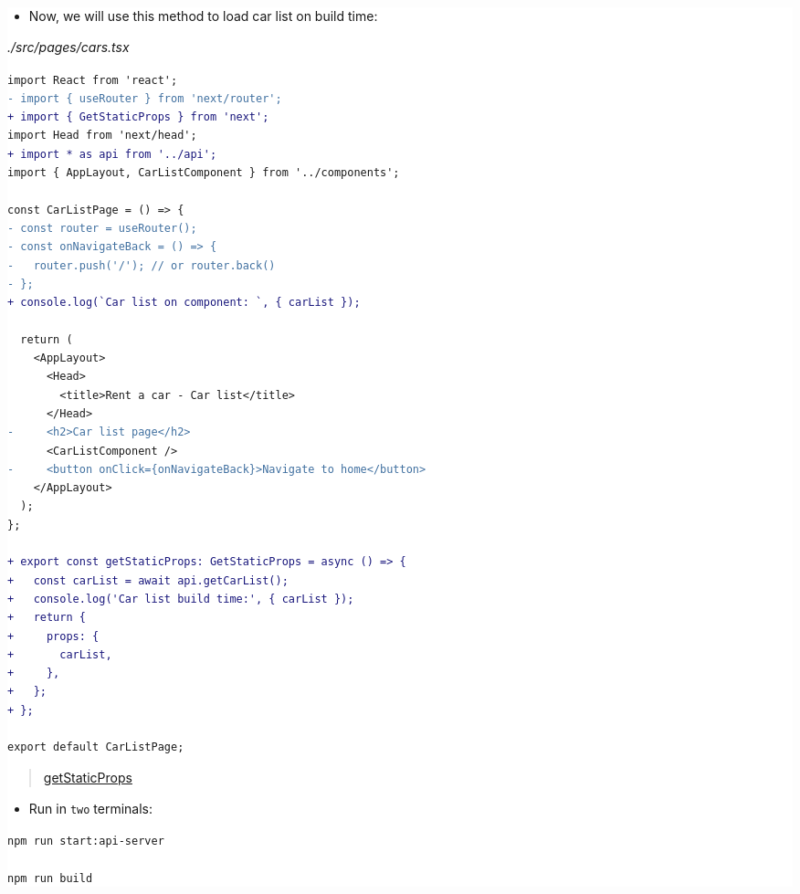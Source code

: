 - Now, we will use this method to load car list on build time:

_./src/pages/cars.tsx_

```diff
import React from 'react';
- import { useRouter } from 'next/router';
+ import { GetStaticProps } from 'next';
import Head from 'next/head';
+ import * as api from '../api';
import { AppLayout, CarListComponent } from '../components';

const CarListPage = () => {
- const router = useRouter();
- const onNavigateBack = () => {
-   router.push('/'); // or router.back()
- };
+ console.log(`Car list on component: `, { carList });

  return (
    <AppLayout>
      <Head>
        <title>Rent a car - Car list</title>
      </Head>
-     <h2>Car list page</h2>
      <CarListComponent />
-     <button onClick={onNavigateBack}>Navigate to home</button>
    </AppLayout>
  );
};

+ export const getStaticProps: GetStaticProps = async () => {
+   const carList = await api.getCarList();
+   console.log('Car list build time:', { carList });
+   return {
+     props: {
+       carList,
+     },
+   };
+ };

export default CarListPage;

```

> [getStaticProps](https://nextjs.org/docs/basic-features/data-fetching#getstaticprops-static-generation)

- Run in `two` terminals:

```bash
npm run start:api-server

npm run build
```
